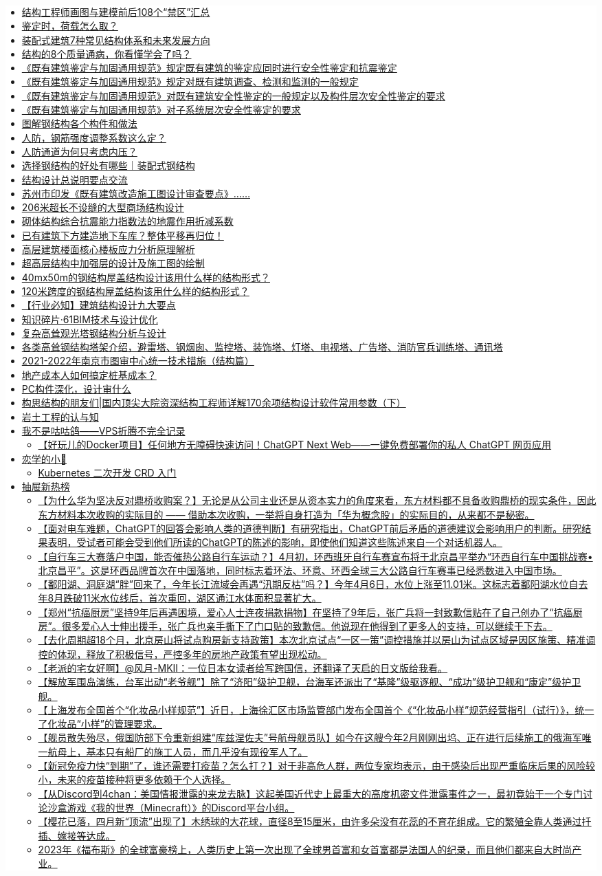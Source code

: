   - [结构工程师画图与建模前后108个“禁区”汇总](https://www.zy99.net/news/48766.html)
  - [鉴定时，荷载怎么取？](https://www.zy99.net/news/48716.html)
  - [装配式建筑7种常见结构体系和未来发展方向](https://www.zy99.net/news/48772.html)
  - [结构的8个质量通病，你看懂学会了吗？](https://www.zy99.net/news/48767.html)
  - [《既有建筑鉴定与加固通用规范》规定既有建筑的鉴定应同时进行安全性鉴定和抗震鉴定](https://www.zy99.net/news/48793.html)
  - [《既有建筑鉴定与加固通用规范》规定对既有建筑调查、检测和监测的一般规定](https://www.zy99.net/news/48792.html)
  - [《既有建筑鉴定与加固通用规范》对既有建筑安全性鉴定的一般规定以及构件层次安全性鉴定的要求](https://www.zy99.net/news/48791.html)
  - [《既有建筑鉴定与加固通用规范》对子系统层次安全性鉴定的要求](https://www.zy99.net/news/48790.html)
  - [图解钢结构各个构件和做法](https://www.zy99.net/news/48773.html)
  - [人防，钢筋强度调整系数这么定？](https://www.zy99.net/news/48810.html)
  - [​人防通道为何只考虑内压？](https://www.zy99.net/news/48808.html)
  - [选择钢结构的好处有哪些｜装配式钢结构](https://www.zy99.net/news/48802.html)
  - [结构设计总说明要点交流](https://www.zy99.net/news/48801.html)
  - [苏州市印发《既有建筑改造施工图设计审查要点》……](https://www.zy99.net/news/48830.html)
  - [206米超长不设缝的大型商场结构设计](https://www.zy99.net/news/48909.html)
  - [砌体结构综合抗震能力指数法的地震作用折减系数](https://www.zy99.net/news/48905.html)
  - [已有建筑下方建造地下车库？整体平移再归位！](https://www.zy99.net/news/48859.html)
  - [高层建筑楼面核心楼板应力分析原理解析](https://www.zy99.net/news/48855.html)
  - [超高层结构中加强层的设计及施工图的绘制](https://www.zy99.net/news/48912.html)
  - [40mx50m的钢结构屋盖结构设计该用什么样的结构形式？](https://www.zy99.net/news/48911.html)
  - [120米跨度的钢结构屋盖结构该用什么样的结构形式？](https://www.zy99.net/news/48910.html)
  - [【行业必知】建筑结构设计九大要点](https://www.zy99.net/news/48959.html)
  - [知识碎片·61BIM技术与设计优化](https://www.zy99.net/news/48983.html)
  - [复杂高耸观光塔钢结构分析与设计](https://www.zy99.net/news/48965.html)
  - [各类高耸钢结构塔架介绍，避雷塔、钢烟囱、监控塔、装饰塔、灯塔、电视塔、广告塔、消防官兵训练塔、通讯塔](https://www.zy99.net/news/48964.html)
  - [2021-2022年南京市图审中心统一技术措施（结构篇）](https://www.zy99.net/news/49033.html)
  - [地产成本人如何搞定桩基成本？](https://www.zy99.net/news/49013.html)
  - [PC构件深化，设计审什么](https://www.zy99.net/news/49161.html)
  - [构思结构的朋友们|国内顶尖大院资深结构工程师详解170余项结构设计软件常用参数（下）](https://www.zy99.net/news/49052.html)
  - [岩土工程的认与知](https://www.zy99.net/news/48655.html)
- [我不是咕咕鸽——VPS折腾不完全记录](https://blog.laoda.de)
  - [【好玩儿的Docker项目】任何地方无障碍快速访问！ChatGPT Next Web——一键免费部署你的私人 ChatGPT 网页应用](https://blog.laoda.de/archives/docker-compose-install-chatgpt-next-web)
- [恋学的小🐻](https://nsddd.top)
  - [Kubernetes 二次开发 CRD 入门](https://nsddd.top/archives/kubernetes-crd)
- [抽屉新热榜](http://www.chouti.com)
  - [【为什么华为坚决反对鼎桥收购案？】无论是从公司主业还是从资本实力的角度来看，东方材料都不具备收购鼎桥的现实条件，因此东方材料本次收购的实际目的 —— 借助本次收购，一举将自身打造为「华为概念股」的实际目的，从来都不是秘密。](https://dig.chouti.com/link/38322113)
  - [【面对电车难题，ChatGPT的回答会影响人类的道德判断】有研究指出，ChatGPT前后矛盾的道德建议会影响用户的判断。研究结果表明，受试者可能会受到他们所读的ChatGPT的陈述的影响，即使他们知道这些陈述来自一个对话机器人。](https://dig.chouti.com/link/38321744)
  - [【自行车三大赛落户中国，能否催热公路自行车运动？】4月初，环西班牙自行车赛宣布将于北京昌平举办“环西自行车中国挑战赛•北京昌平”。这是环西品牌首次在中国落地，同时标志着环法、环意、环西全球三大公路自行车赛事已经悉数进入中国市场。](https://dig.chouti.com/link/38323234)
  - [【鄱阳湖、洞庭湖“胖”回来了，今年长江流域会再遇“汛期反枯”吗？】今年4月6日，水位上涨至11.01米。这标志着鄱阳湖水位自去年8月跌破11米水位线后，首次重回，湖区通江水体面积显著扩大。](https://dig.chouti.com/link/38323789)
  - [【郑州“抗癌厨房”坚持9年后再遇困境，爱心人士连夜捐款捐物】在坚持了9年后，张广兵将一封致歉信贴在了自己创办了“抗癌厨房”。很多爱心人士伸出援手，张广兵也亲手撕下了门口贴的致歉信。他说现在他得到了更多人的支持，可以继续干下去。](https://dig.chouti.com/link/38323888)
  - [【去化周期超18个月，北京房山将试点购房新支持政策】本次北京试点“一区一策”调控措施并以房山为试点区域是因区施策、精准调控的体现，释放了积极信号，严控多年的房地产政策有望出现松动。](https://dig.chouti.com/link/38323887)
  - [【老派的宅女好啊】@风月-MKII：一位日本女读者给写跨国信，还翻译了天启的日文版给我看。](https://dig.chouti.com/link/38324159)
  - [【解放军围岛演练，台军出动“老爷舰”】除了“济阳”级护卫舰，台海军还派出了“基隆”级驱逐舰、“成功”级护卫舰和“康定”级护卫舰。](https://dig.chouti.com/link/38323892)
  - [【上海发布全国首个“化妆品小样规范”】近日，上海徐汇区市场监管部门发布全国首个《“化妆品小样”规范经营指引（试行）》，统一了化妆品“小样”的管理要求。](https://dig.chouti.com/link/38324329)
  - [【舰员散失殆尽，俄国防部下令重新组建“库兹涅佐夫”号航母舰员队】如今在这艘今年2月刚刚出坞、正在进行后续施工的俄海军唯一航母上，基本只有船厂的施工人员，而几乎没有现役军人了。](https://dig.chouti.com/link/38324327)
  - [【新冠免疫力快“到期”了，谁还需要打疫苗？怎么打？】对于非高危人群，两位专家均表示，由于感染后出现严重临床后果的风险较小，未来的疫苗接种将更多依赖于个人选择。](https://dig.chouti.com/link/38324331)
  - [【从Discord到4chan：美国情报泄露的来龙去脉】这起美国近代史上最重大的高度机密文件泄露事件之一，最初竟始于一个专门讨论沙盒游戏《我的世界（Minecraft）》的Discord平台小组。](https://dig.chouti.com/link/38323890)
  - [【樱花已落，四月新“顶流”出现了】木绣球的大花球，直径8至15厘米，由许多朵没有花蕊的不育花组成。它的繁殖全靠人类通过扦插、嫁接等达成。](https://dig.chouti.com/link/38323394)
  - [2023年《福布斯》的全球富豪榜上，人类历史上第一次出现了全球男首富和女首富都是法国人的纪录，而且他们都来自大时尚产业。](https://dig.chouti.com/link/38323441)